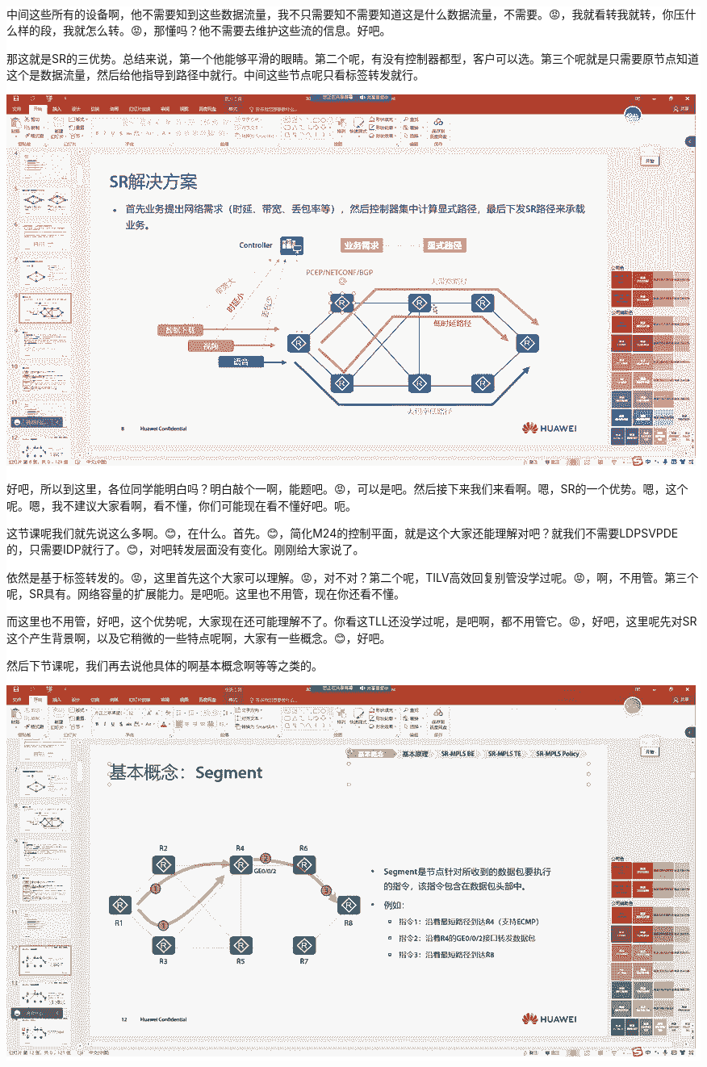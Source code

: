 中间这些所有的设备啊，他不需要知到这些数据流量，我不只需要知不需要知道这是什么数据流量，不需要。😡，我就看转我就转，你压什么样的段，我就怎么转。😡，那懂吗？他不需要去维护这些流的信息。好吧。

那这就是SR的三优势。总结来说，第一个他能够平滑的眼睛。第二个呢，有没有控制器都型，客户可以选。第三个呢就是只需要原节点知道这个是数据流量，然后给他指导到路径中就行。中间这些节点呢只看标签转发就行。



![](img/54a7f70b42d39661948082d7fdcbb7f9_11.png)

好吧，所以到这里，各位同学能明白吗？明白敲个一啊，能题吧。😡，可以是吧。然后接下来我们来看啊。嗯，SR的一个优势。嗯，这个呢。嗯，我不建议大家看啊，看不懂，你们可能现在看不懂好吧。呃。

这节课呢我们就先说这么多啊。😊，在什么。首先。😊，简化M24的控制平面，就是这个大家还能理解对吧？就我们不需要LDPSVPDE的，只需要IDP就行了。😊，对吧转发层面没有变化。刚刚给大家说了。

依然是基于标签转发的。😡，这里首先这个大家可以理解。😡，对不对？第二个呢，TILV高效回复别管没学过呢。😡，啊，不用管。第三个呢，SR具有。网络容量的扩展能力。是吧呃。这里也不用管，现在你还看不懂。

而这里也不用管，好吧，这个优势呢，大家现在还可能理解不了。你看这TLL还没学过呢，是吧啊，都不用管它。😡，好吧，这里呢先对SR这个产生背景啊，以及它稍微的一些特点呢啊，大家有一些概念。😊，好吧。

然后下节课呢，我们再去说他具体的啊基本概念啊等等之类的。

![](img/54a7f70b42d39661948082d7fdcbb7f9_13.png)
